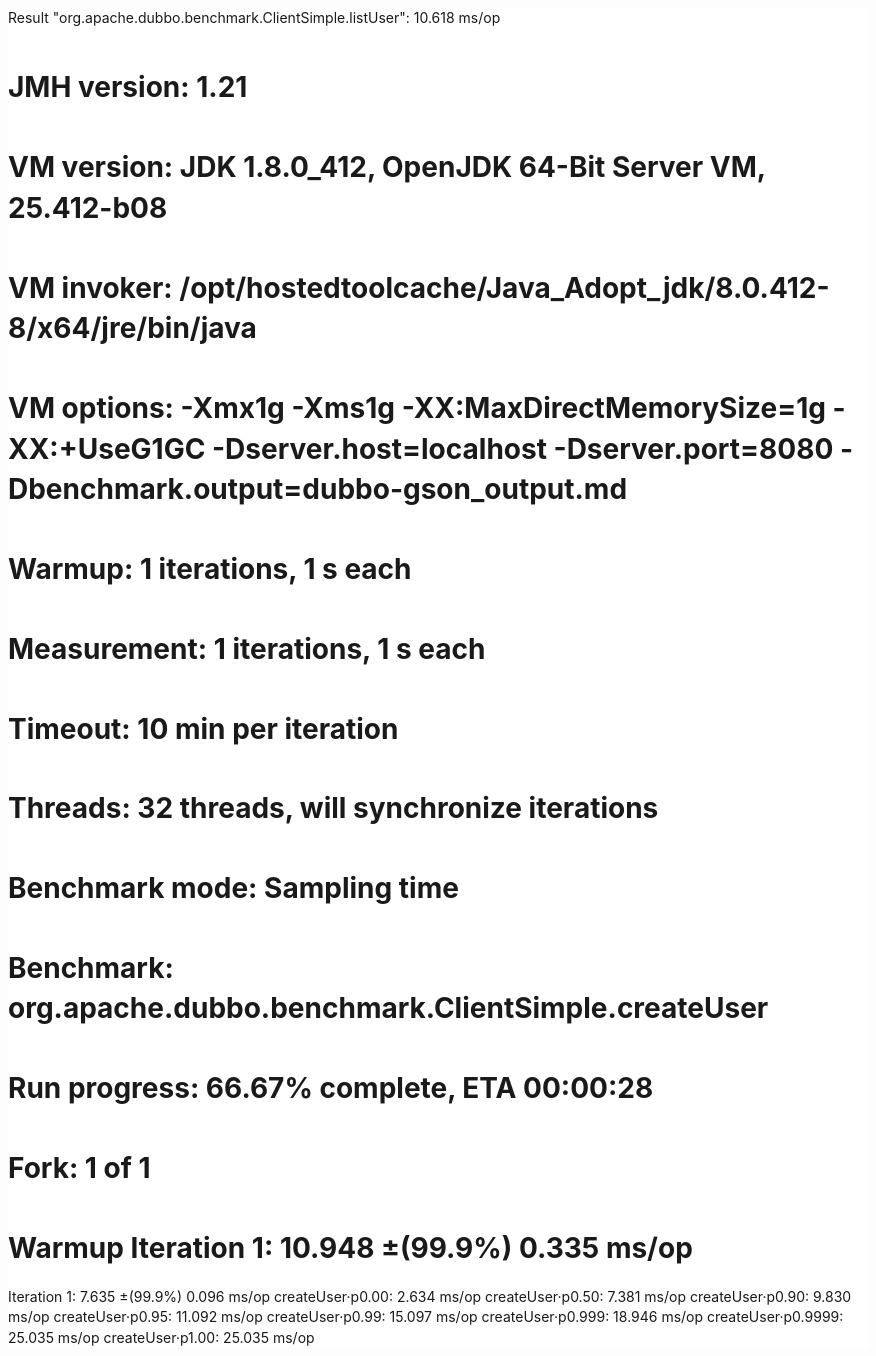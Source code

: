 
Result "org.apache.dubbo.benchmark.ClientSimple.listUser":
  10.618 ms/op


# JMH version: 1.21
# VM version: JDK 1.8.0_412, OpenJDK 64-Bit Server VM, 25.412-b08
# VM invoker: /opt/hostedtoolcache/Java_Adopt_jdk/8.0.412-8/x64/jre/bin/java
# VM options: -Xmx1g -Xms1g -XX:MaxDirectMemorySize=1g -XX:+UseG1GC -Dserver.host=localhost -Dserver.port=8080 -Dbenchmark.output=dubbo-gson_output.md
# Warmup: 1 iterations, 1 s each
# Measurement: 1 iterations, 1 s each
# Timeout: 10 min per iteration
# Threads: 32 threads, will synchronize iterations
# Benchmark mode: Sampling time
# Benchmark: org.apache.dubbo.benchmark.ClientSimple.createUser

# Run progress: 66.67% complete, ETA 00:00:28
# Fork: 1 of 1
# Warmup Iteration   1: 10.948 ±(99.9%) 0.335 ms/op
Iteration   1: 7.635 ±(99.9%) 0.096 ms/op
                 createUser·p0.00:   2.634 ms/op
                 createUser·p0.50:   7.381 ms/op
                 createUser·p0.90:   9.830 ms/op
                 createUser·p0.95:   11.092 ms/op
                 createUser·p0.99:   15.097 ms/op
                 createUser·p0.999:  18.946 ms/op
                 createUser·p0.9999: 25.035 ms/op
                 createUser·p1.00:   25.035 ms/op
